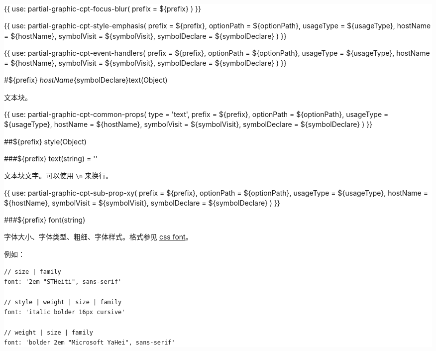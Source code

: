 {{ use: partial-graphic-cpt-focus-blur(
    prefix = ${prefix}
) }}

{{ use: partial-graphic-cpt-style-emphasis(
    prefix = ${prefix},
    optionPath = ${optionPath},
    usageType = ${usageType},
    hostName = ${hostName},
    symbolVisit = ${symbolVisit},
    symbolDeclare = ${symbolDeclare}
) }}

{{ use: partial-graphic-cpt-event-handlers(
    prefix = ${prefix},
    optionPath = ${optionPath},
    usageType = ${usageType},
    hostName = ${hostName},
    symbolVisit = ${symbolVisit},
    symbolDeclare = ${symbolDeclare}
) }}

#${prefix} ${hostName}${symbolDeclare}text(Object)

文本块。

{{ use: partial-graphic-cpt-common-props(
    type = 'text',
    prefix = ${prefix},
    optionPath = ${optionPath},
    usageType = ${usageType},
    hostName = ${hostName},
    symbolVisit = ${symbolVisit},
    symbolDeclare = ${symbolDeclare}
) }}

##${prefix} style(Object)

###${prefix} text(string) = ''

文本块文字。可以使用 `\n` 来换行。

{{ use: partial-graphic-cpt-sub-prop-xy(
    prefix = ${prefix},
    optionPath = ${optionPath},
    usageType = ${usageType},
    hostName = ${hostName},
    symbolVisit = ${symbolVisit},
    symbolDeclare = ${symbolDeclare}
) }}

###${prefix} font(string)

字体大小、字体类型、粗细、字体样式。格式参见 [css font](https://developer.mozilla.org/zh-CN/docs/Web/CSS/font)。

例如：
```
// size | family
font: '2em "STHeiti", sans-serif'

// style | weight | size | family
font: 'italic bolder 16px cursive'

// weight | size | family
font: 'bolder 2em "Microsoft YaHei", sans-serif'
```

